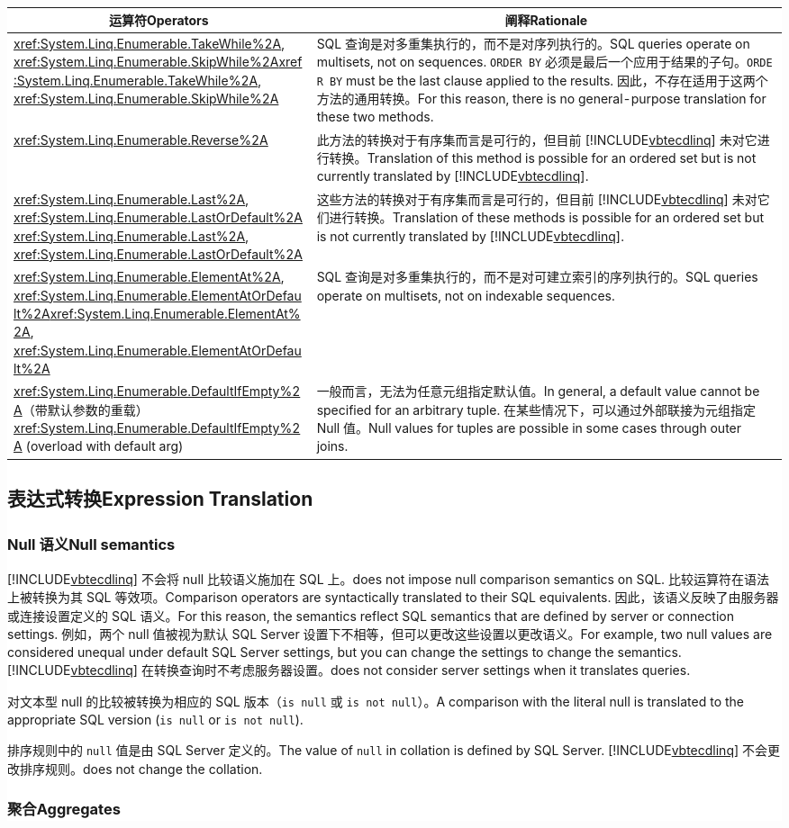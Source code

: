 |<span data-ttu-id="4f323-138">运算符</span><span class="sxs-lookup"><span data-stu-id="4f323-138">Operators</span></span>|<span data-ttu-id="4f323-139">阐释</span><span class="sxs-lookup"><span data-stu-id="4f323-139">Rationale</span></span>|  
|---------------|---------------|  
|<span data-ttu-id="4f323-140"><xref:System.Linq.Enumerable.TakeWhile%2A>, <xref:System.Linq.Enumerable.SkipWhile%2A></span><span class="sxs-lookup"><span data-stu-id="4f323-140"><xref:System.Linq.Enumerable.TakeWhile%2A>, <xref:System.Linq.Enumerable.SkipWhile%2A></span></span>|<span data-ttu-id="4f323-141">SQL 查询是对多重集执行的，而不是对序列执行的。</span><span class="sxs-lookup"><span data-stu-id="4f323-141">SQL queries operate on multisets, not on sequences.</span></span> <span data-ttu-id="4f323-142">`ORDER BY` 必须是最后一个应用于结果的子句。</span><span class="sxs-lookup"><span data-stu-id="4f323-142">`ORDER BY` must be the last clause applied to the results.</span></span> <span data-ttu-id="4f323-143">因此，不存在适用于这两个方法的通用转换。</span><span class="sxs-lookup"><span data-stu-id="4f323-143">For this reason, there is no general-purpose translation for these two methods.</span></span>|  
|<xref:System.Linq.Enumerable.Reverse%2A>|<span data-ttu-id="4f323-144">此方法的转换对于有序集而言是可行的，但目前 [!INCLUDE[vbtecdlinq](../../../../../../includes/vbtecdlinq-md.md)] 未对它进行转换。</span><span class="sxs-lookup"><span data-stu-id="4f323-144">Translation of this method is possible for an ordered set but is not currently translated by [!INCLUDE[vbtecdlinq](../../../../../../includes/vbtecdlinq-md.md)].</span></span>|  
|<span data-ttu-id="4f323-145"><xref:System.Linq.Enumerable.Last%2A>, <xref:System.Linq.Enumerable.LastOrDefault%2A></span><span class="sxs-lookup"><span data-stu-id="4f323-145"><xref:System.Linq.Enumerable.Last%2A>, <xref:System.Linq.Enumerable.LastOrDefault%2A></span></span>|<span data-ttu-id="4f323-146">这些方法的转换对于有序集而言是可行的，但目前 [!INCLUDE[vbtecdlinq](../../../../../../includes/vbtecdlinq-md.md)] 未对它们进行转换。</span><span class="sxs-lookup"><span data-stu-id="4f323-146">Translation of these methods is possible for an ordered set but is not currently translated by [!INCLUDE[vbtecdlinq](../../../../../../includes/vbtecdlinq-md.md)].</span></span>|  
|<span data-ttu-id="4f323-147"><xref:System.Linq.Enumerable.ElementAt%2A>, <xref:System.Linq.Enumerable.ElementAtOrDefault%2A></span><span class="sxs-lookup"><span data-stu-id="4f323-147"><xref:System.Linq.Enumerable.ElementAt%2A>, <xref:System.Linq.Enumerable.ElementAtOrDefault%2A></span></span>|<span data-ttu-id="4f323-148">SQL 查询是对多重集执行的，而不是对可建立索引的序列执行的。</span><span class="sxs-lookup"><span data-stu-id="4f323-148">SQL queries operate on multisets, not on indexable sequences.</span></span>|  
|<span data-ttu-id="4f323-149"><xref:System.Linq.Enumerable.DefaultIfEmpty%2A>（带默认参数的重载）</span><span class="sxs-lookup"><span data-stu-id="4f323-149"><xref:System.Linq.Enumerable.DefaultIfEmpty%2A> (overload with default arg)</span></span>|<span data-ttu-id="4f323-150">一般而言，无法为任意元组指定默认值。</span><span class="sxs-lookup"><span data-stu-id="4f323-150">In general, a default value cannot be specified for an arbitrary tuple.</span></span> <span data-ttu-id="4f323-151">在某些情况下，可以通过外部联接为元组指定 Null 值。</span><span class="sxs-lookup"><span data-stu-id="4f323-151">Null values for tuples are possible in some cases through outer joins.</span></span>|  
  
## <a name="expression-translation"></a><span data-ttu-id="4f323-152">表达式转换</span><span class="sxs-lookup"><span data-stu-id="4f323-152">Expression Translation</span></span>  
  
### <a name="null-semantics"></a><span data-ttu-id="4f323-153">Null 语义</span><span class="sxs-lookup"><span data-stu-id="4f323-153">Null semantics</span></span>  
 [!INCLUDE[vbtecdlinq](../../../../../../includes/vbtecdlinq-md.md)] <span data-ttu-id="4f323-154">不会将 null 比较语义施加在 SQL 上。</span><span class="sxs-lookup"><span data-stu-id="4f323-154">does not impose null comparison semantics on SQL.</span></span> <span data-ttu-id="4f323-155">比较运算符在语法上被转换为其 SQL 等效项。</span><span class="sxs-lookup"><span data-stu-id="4f323-155">Comparison operators are syntactically translated to their SQL equivalents.</span></span> <span data-ttu-id="4f323-156">因此，该语义反映了由服务器或连接设置定义的 SQL 语义。</span><span class="sxs-lookup"><span data-stu-id="4f323-156">For this reason, the semantics reflect SQL semantics that are defined by server or connection settings.</span></span> <span data-ttu-id="4f323-157">例如，两个 null 值被视为默认 SQL Server 设置下不相等，但可以更改这些设置以更改语义。</span><span class="sxs-lookup"><span data-stu-id="4f323-157">For example, two null values are considered unequal under default SQL Server settings, but you can change the settings to change the semantics.</span></span> [!INCLUDE[vbtecdlinq](../../../../../../includes/vbtecdlinq-md.md)] <span data-ttu-id="4f323-158">在转换查询时不考虑服务器设置。</span><span class="sxs-lookup"><span data-stu-id="4f323-158">does not consider server settings when it translates queries.</span></span>  
  
 <span data-ttu-id="4f323-159">对文本型 null 的比较被转换为相应的 SQL 版本（`is null` 或 `is not null`）。</span><span class="sxs-lookup"><span data-stu-id="4f323-159">A comparison with the literal null is translated to the appropriate SQL version (`is null` or `is not null`).</span></span>  
  
 <span data-ttu-id="4f323-160">排序规则中的 `null` 值是由 SQL Server 定义的。</span><span class="sxs-lookup"><span data-stu-id="4f323-160">The value of `null` in collation is defined by SQL Server.</span></span> [!INCLUDE[vbtecdlinq](../../../../../../includes/vbtecdlinq-md.md)] <span data-ttu-id="4f323-161">不会更改排序规则。</span><span class="sxs-lookup"><span data-stu-id="4f323-161">does not change the collation.</span></span>  
  
### <a name="aggregates"></a><span data-ttu-id="4f323-162">聚合</span><span class="sxs-lookup"><span data-stu-id="4f323-162">Aggregates</span></span>  